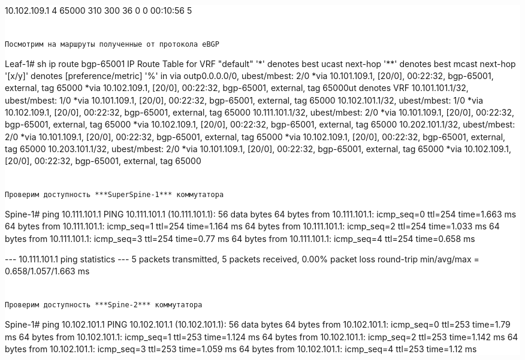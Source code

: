 10.102.109.1    4 65000        310        300       36    0    0 00:10:56 5
```

Посмотрим на маршруты полученные от протокола eBGP 
```
Leaf-1# sh ip route bgp-65001
IP Route Table for VRF "default"
'*' denotes best ucast next-hop
'**' denotes best mcast next-hop
'[x/y]' denotes [preference/metric]
'%<string>' in via outp0.0.0.0/0, ubest/mbest: 2/0
    *via 10.101.109.1, [20/0], 00:22:32, bgp-65001, external, tag 65000
    *via 10.102.109.1, [20/0], 00:22:32, bgp-65001, external, tag 65000ut denotes VRF <string>
10.101.101.1/32, ubest/mbest: 1/0
    *via 10.101.109.1, [20/0], 00:22:32, bgp-65001, external, tag 65000
10.102.101.1/32, ubest/mbest: 1/0 
 *via 10.102.109.1, [20/0], 00:22:32, bgp-65001, external, tag 65000
10.111.101.1/32, ubest/mbest: 2/0
    *via 10.101.109.1, [20/0], 00:22:32, bgp-65001, external, tag 65000
    *via 10.102.109.1, [20/0], 00:22:32, bgp-65001, external, tag 65000
10.202.101.1/32, ubest/mbest: 2/0 
   *via 10.101.109.1, [20/0], 00:22:32, bgp-65001, external, tag 65000
    *via 10.102.109.1, [20/0], 00:22:32, bgp-65001, external, tag 65000 
10.203.101.1/32, ubest/mbest: 2/0 
 *via 10.101.109.1, [20/0], 00:22:32, bgp-65001, external, tag 65000
 *via 10.102.109.1, [20/0], 00:22:32, bgp-65001, external, tag 65000 
  ```

Проверим доступность ***SuperSpine-1*** коммутатора

```
Spine-1# ping 10.111.101.1
PING 10.111.101.1 (10.111.101.1): 56 data bytes
64 bytes from 10.111.101.1: icmp_seq=0 ttl=254 time=1.663 ms
64 bytes from 10.111.101.1: icmp_seq=1 ttl=254 time=1.164 ms
64 bytes from 10.111.101.1: icmp_seq=2 ttl=254 time=1.033 ms
64 bytes from 10.111.101.1: icmp_seq=3 ttl=254 time=0.77 ms
64 bytes from 10.111.101.1: icmp_seq=4 ttl=254 time=0.658 ms

--- 10.111.101.1 ping statistics ---
5 packets transmitted, 5 packets received, 0.00% packet loss
round-trip min/avg/max = 0.658/1.057/1.663 ms
```

Проверим доступность ***Spine-2*** коммутатора
```
Spine-1# ping 10.102.101.1
PING 10.102.101.1 (10.102.101.1): 56 data bytes
64 bytes from 10.102.101.1: icmp_seq=0 ttl=253 time=1.79 ms
64 bytes from 10.102.101.1: icmp_seq=1 ttl=253 time=1.124 ms
64 bytes from 10.102.101.1: icmp_seq=2 ttl=253 time=1.142 ms
64 bytes from 10.102.101.1: icmp_seq=3 ttl=253 time=1.059 ms
64 bytes from 10.102.101.1: icmp_seq=4 ttl=253 time=1.12 ms
